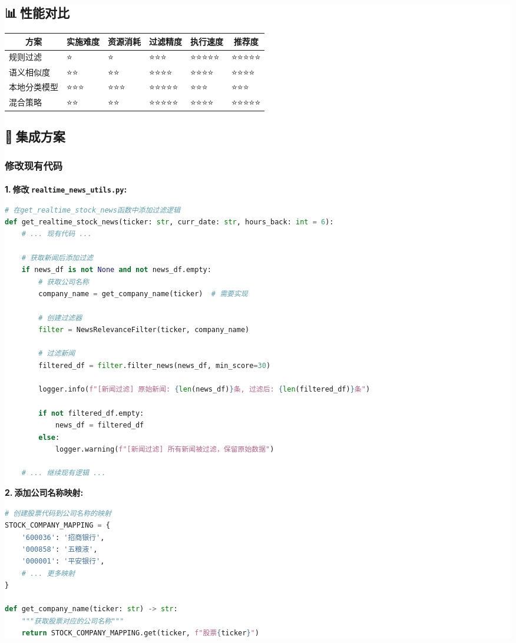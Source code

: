 ## 📊 性能对比

| 方案 | 实施难度 | 资源消耗 | 过滤精度 | 执行速度 | 推荐度 |
|------|----------|----------|----------|----------|--------|
| 规则过滤 | ⭐ | ⭐ | ⭐⭐⭐ | ⭐⭐⭐⭐⭐ | ⭐⭐⭐⭐⭐ |
| 语义相似度 | ⭐⭐ | ⭐⭐ | ⭐⭐⭐⭐ | ⭐⭐⭐⭐ | ⭐⭐⭐⭐ |
| 本地分类模型 | ⭐⭐⭐ | ⭐⭐⭐ | ⭐⭐⭐⭐⭐ | ⭐⭐⭐ | ⭐⭐⭐ |
| 混合策略 | ⭐⭐ | ⭐⭐ | ⭐⭐⭐⭐⭐ | ⭐⭐⭐⭐ | ⭐⭐⭐⭐⭐ |

## 🔧 集成方案

### 修改现有代码

**1. 修改 `realtime_news_utils.py`:**
```python
# 在get_realtime_stock_news函数中添加过滤逻辑
def get_realtime_stock_news(ticker: str, curr_date: str, hours_back: int = 6):
    # ... 现有代码 ...
    
    # 获取新闻后添加过滤
    if news_df is not None and not news_df.empty:
        # 获取公司名称
        company_name = get_company_name(ticker)  # 需要实现
        
        # 创建过滤器
        filter = NewsRelevanceFilter(ticker, company_name)
        
        # 过滤新闻
        filtered_df = filter.filter_news(news_df, min_score=30)
        
        logger.info(f"[新闻过滤] 原始新闻: {len(news_df)}条, 过滤后: {len(filtered_df)}条")
        
        if not filtered_df.empty:
            news_df = filtered_df
        else:
            logger.warning(f"[新闻过滤] 所有新闻被过滤，保留原始数据")
    
    # ... 继续现有逻辑 ...
```

**2. 添加公司名称映射:**
```python
# 创建股票代码到公司名称的映射
STOCK_COMPANY_MAPPING = {
    '600036': '招商银行',
    '000858': '五粮液',
    '000001': '平安银行',
    # ... 更多映射
}

def get_company_name(ticker: str) -> str:
    """获取股票对应的公司名称"""
    return STOCK_COMPANY_MAPPING.get(ticker, f"股票{ticker}")
```
